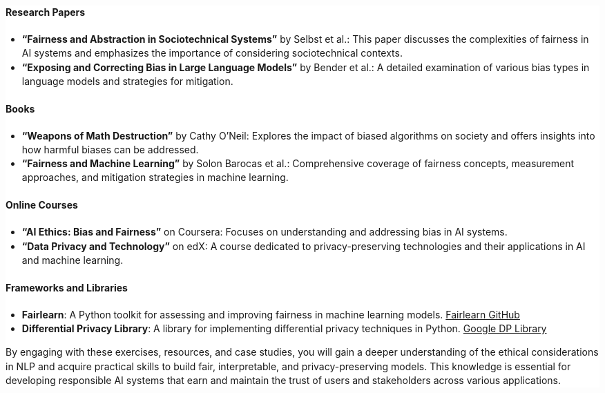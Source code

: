 #### Research Papers
- **“Fairness and Abstraction in Sociotechnical Systems”** by Selbst et al.: This paper discusses the complexities of fairness in AI systems and emphasizes the importance of considering sociotechnical contexts.
- **“Exposing and Correcting Bias in Large Language Models”** by Bender et al.: A detailed examination of various bias types in language models and strategies for mitigation.

#### Books
- **“Weapons of Math Destruction”** by Cathy O’Neil: Explores the impact of biased algorithms on society and offers insights into how harmful biases can be addressed.
- **“Fairness and Machine Learning”** by Solon Barocas et al.: Comprehensive coverage of fairness concepts, measurement approaches, and mitigation strategies in machine learning.

#### Online Courses
- **“AI Ethics: Bias and Fairness”** on Coursera: Focuses on understanding and addressing bias in AI systems.
- **“Data Privacy and Technology”** on edX: A course dedicated to privacy-preserving technologies and their applications in AI and machine learning.

#### Frameworks and Libraries
- **Fairlearn**: A Python toolkit for assessing and improving fairness in machine learning models. [Fairlearn GitHub](https://github.com/fairlearn/fairlearn)
- **Differential Privacy Library**: A library for implementing differential privacy techniques in Python. [Google DP Library](https://github.com/google/differential-privacy)

By engaging with these exercises, resources, and case studies, you will gain a deeper understanding of the ethical considerations in NLP and acquire practical skills to build fair, interpretable, and privacy-preserving models. This knowledge is essential for developing responsible AI systems that earn and maintain the trust of users and stakeholders across various applications.